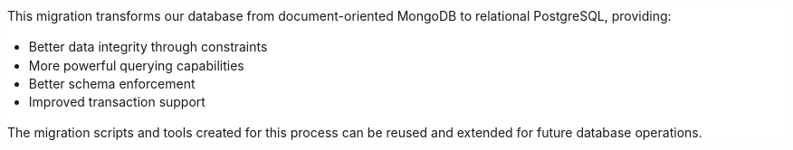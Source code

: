 This migration transforms our database from document-oriented MongoDB to relational PostgreSQL, providing:

- Better data integrity through constraints
- More powerful querying capabilities
- Better schema enforcement
- Improved transaction support

The migration scripts and tools created for this process can be reused and extended for future database operations.